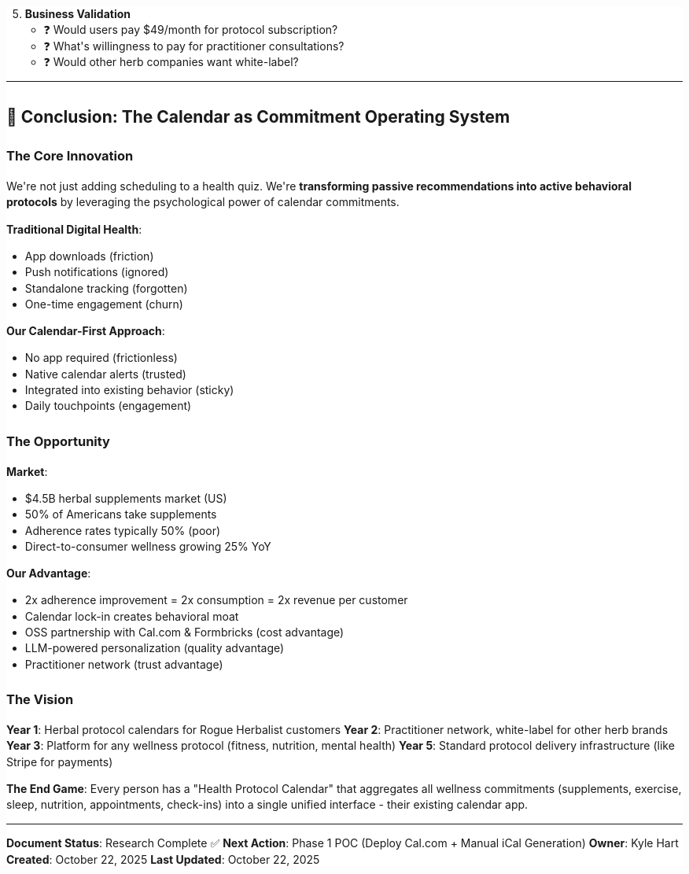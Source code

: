 5. **Business Validation**
   - ❓ Would users pay $49/month for protocol subscription?
   - ❓ What's willingness to pay for practitioner consultations?
   - ❓ Would other herb companies want white-label?

---

## 🏁 Conclusion: The Calendar as Commitment Operating System

### The Core Innovation

We're not just adding scheduling to a health quiz. We're **transforming passive recommendations into active behavioral protocols** by leveraging the psychological power of calendar commitments.

**Traditional Digital Health**:
- App downloads (friction)
- Push notifications (ignored)
- Standalone tracking (forgotten)
- One-time engagement (churn)

**Our Calendar-First Approach**:
- No app required (frictionless)
- Native calendar alerts (trusted)
- Integrated into existing behavior (sticky)
- Daily touchpoints (engagement)

### The Opportunity

**Market**:
- $4.5B herbal supplements market (US)
- 50% of Americans take supplements
- Adherence rates typically 50% (poor)
- Direct-to-consumer wellness growing 25% YoY

**Our Advantage**:
- 2x adherence improvement = 2x consumption = 2x revenue per customer
- Calendar lock-in creates behavioral moat
- OSS partnership with Cal.com & Formbricks (cost advantage)
- LLM-powered personalization (quality advantage)
- Practitioner network (trust advantage)

### The Vision

**Year 1**: Herbal protocol calendars for Rogue Herbalist customers
**Year 2**: Practitioner network, white-label for other herb brands
**Year 3**: Platform for any wellness protocol (fitness, nutrition, mental health)
**Year 5**: Standard protocol delivery infrastructure (like Stripe for payments)

**The End Game**: Every person has a "Health Protocol Calendar" that aggregates all wellness commitments (supplements, exercise, sleep, nutrition, appointments, check-ins) into a single unified interface - their existing calendar app.

---

**Document Status**: Research Complete ✅
**Next Action**: Phase 1 POC (Deploy Cal.com + Manual iCal Generation)
**Owner**: Kyle Hart
**Created**: October 22, 2025
**Last Updated**: October 22, 2025
